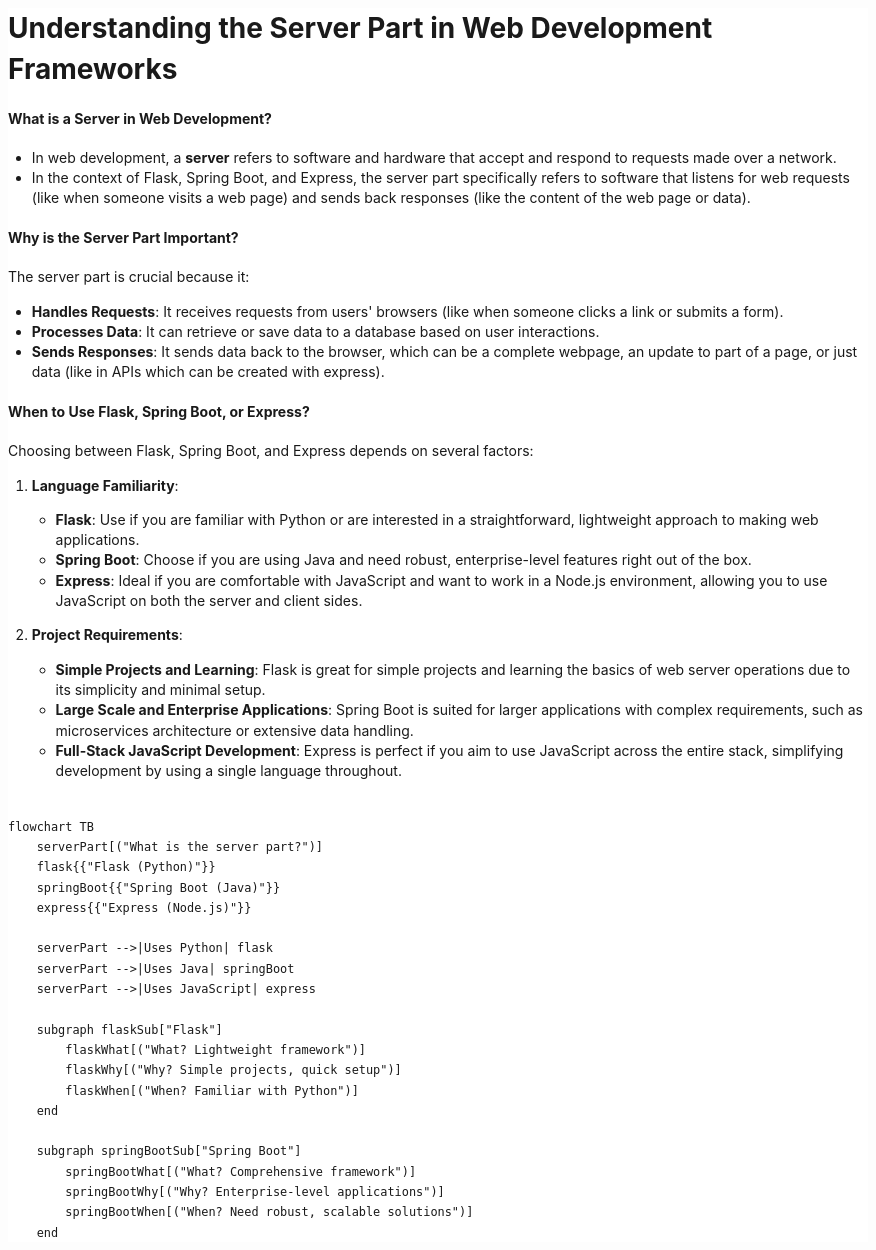 # Understanding the Server Part in Web Development Frameworks

#### What is a Server in Web Development?

- In web development, a **server** refers to software and hardware that accept and respond to requests made over a network. 
- In the context of Flask, Spring Boot, and Express, the server part specifically refers to software that listens for web requests (like when someone visits a web page) and sends back responses (like the content of the web page or data).

#### Why is the Server Part Important?

The server part is crucial because it:
- **Handles Requests**: It receives requests from users' browsers (like when someone clicks a link or submits a form).
- **Processes Data**: It can retrieve or save data to a database based on user interactions.
- **Sends Responses**: It sends data back to the browser, which can be a complete webpage, an update to part of a page, or just data (like in APIs which can be created with express).

#### When to Use Flask, Spring Boot, or Express?

Choosing between Flask, Spring Boot, and Express depends on several factors:

1. **Language Familiarity**:
   - **Flask**: Use if you are familiar with Python or are interested in a straightforward, lightweight approach to making web applications.
   - **Spring Boot**: Choose if you are using Java and need robust, enterprise-level features right out of the box.
   - **Express**: Ideal if you are comfortable with JavaScript and want to work in a Node.js environment, allowing you to use JavaScript on both the server and client sides.

2. **Project Requirements**:
   - **Simple Projects and Learning**: Flask is great for simple projects and learning the basics of web server operations due to its simplicity and minimal setup.
   - **Large Scale and Enterprise Applications**: Spring Boot is suited for larger applications with complex requirements, such as microservices architecture or extensive data handling.
   - **Full-Stack JavaScript Development**: Express is perfect if you aim to use JavaScript across the entire stack, simplifying development by using a single language throughout.


```mermaid

flowchart TB
    serverPart[("What is the server part?")]
    flask{{"Flask (Python)"}}
    springBoot{{"Spring Boot (Java)"}}
    express{{"Express (Node.js)"}}

    serverPart -->|Uses Python| flask
    serverPart -->|Uses Java| springBoot
    serverPart -->|Uses JavaScript| express

    subgraph flaskSub["Flask"]
        flaskWhat[("What? Lightweight framework")]
        flaskWhy[("Why? Simple projects, quick setup")]
        flaskWhen[("When? Familiar with Python")]
    end

    subgraph springBootSub["Spring Boot"]
        springBootWhat[("What? Comprehensive framework")]
        springBootWhy[("Why? Enterprise-level applications")]
        springBootWhen[("When? Need robust, scalable solutions")]
    end

```